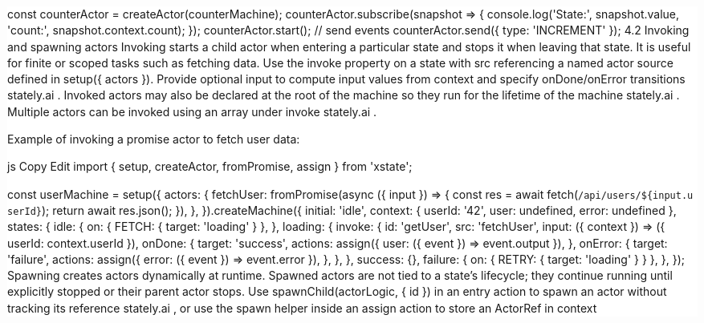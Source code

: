 const counterActor = createActor(counterMachine);
counterActor.subscribe(snapshot => {
  console.log('State:', snapshot.value, 'count:', snapshot.context.count);
});
counterActor.start();
// send events
counterActor.send({ type: 'INCREMENT' });
4.2 Invoking and spawning actors
Invoking starts a child actor when entering a particular state and stops it when leaving that state. It is useful for finite or scoped tasks such as fetching data. Use the invoke property on a state with src referencing a named actor source defined in setup({ actors }). Provide optional input to compute input values from context and specify onDone/onError transitions
stately.ai
. Invoked actors may also be declared at the root of the machine so they run for the lifetime of the machine
stately.ai
. Multiple actors can be invoked using an array under invoke
stately.ai
.

Example of invoking a promise actor to fetch user data:

js
Copy
Edit
import { setup, createActor, fromPromise, assign } from 'xstate';

const userMachine = setup({
  actors: {
    fetchUser: fromPromise(async ({ input }) => {
      const res = await fetch(`/api/users/${input.userId}`);
      return await res.json();
    }),
  },
}).createMachine({
  initial: 'idle',
  context: { userId: '42', user: undefined, error: undefined },
  states: {
    idle: {
      on: { FETCH: { target: 'loading' } },
    },
    loading: {
      invoke: {
        id: 'getUser',
        src: 'fetchUser',
        input: ({ context }) => ({ userId: context.userId }),
        onDone: {
          target: 'success',
          actions: assign({ user: ({ event }) => event.output }),
        },
        onError: {
          target: 'failure',
          actions: assign({ error: ({ event }) => event.error }),
        },
      },
    },
    success: {},
    failure: { on: { RETRY: { target: 'loading' } } },
  },
});
Spawning creates actors dynamically at runtime. Spawned actors are not tied to a state’s lifecycle; they continue running until explicitly stopped or their parent actor stops. Use spawnChild(actorLogic, { id }) in an entry action to spawn an actor without tracking its reference
stately.ai
, or use the spawn helper inside an assign action to store an ActorRef in context